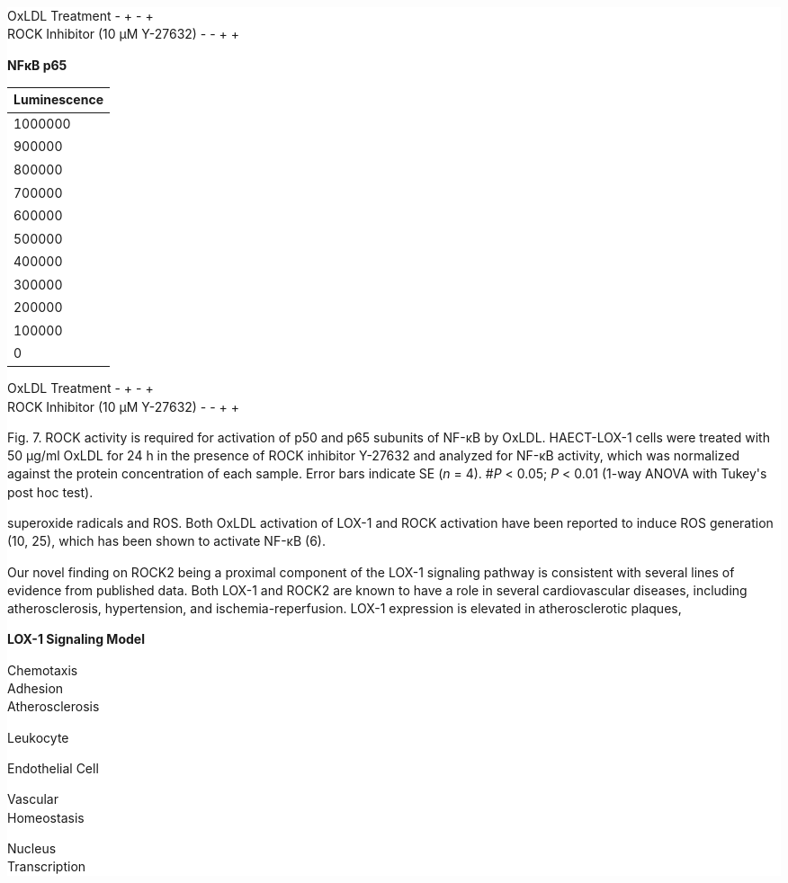 OxLDL Treatment - + - +  
ROCK Inhibitor (10 μM Y-27632) - - + +

**NFκB p65**

| Luminescence |
| --- |
| 1000000 |
| 900000 |
| 800000 |
| 700000 |
| 600000 |
| 500000 |
| 400000 |
| 300000 |
| 200000 |
| 100000 |
| 0 |

OxLDL Treatment - + - +  
ROCK Inhibitor (10 μM Y-27632) - - + +

Fig. 7. ROCK activity is required for activation of p50 and p65 subunits of NF-κB by OxLDL. HAECT-LOX-1 cells were treated with 50 μg/ml OxLDL for 24 h in the presence of ROCK inhibitor Y-27632 and analyzed for NF-κB activity, which was normalized against the protein concentration of each sample. Error bars indicate SE (*n* = 4). #*P* < 0.05; *P* < 0.01 (1-way ANOVA with Tukey's post hoc test).

superoxide radicals and ROS. Both OxLDL activation of LOX-1 and ROCK activation have been reported to induce ROS generation (10, 25), which has been shown to activate NF-κB (6).

Our novel finding on ROCK2 being a proximal component of the LOX-1 signaling pathway is consistent with several lines of evidence from published data. Both LOX-1 and ROCK2 are known to have a role in several cardiovascular diseases, including atherosclerosis, hypertension, and ischemia-reperfusion. LOX-1 expression is elevated in atherosclerotic plaques,

**LOX-1 Signaling Model**

Chemotaxis  
Adhesion  
Atherosclerosis  

Leukocyte  

Endothelial Cell  

Vascular  
Homeostasis  

Nucleus  
Transcription  
